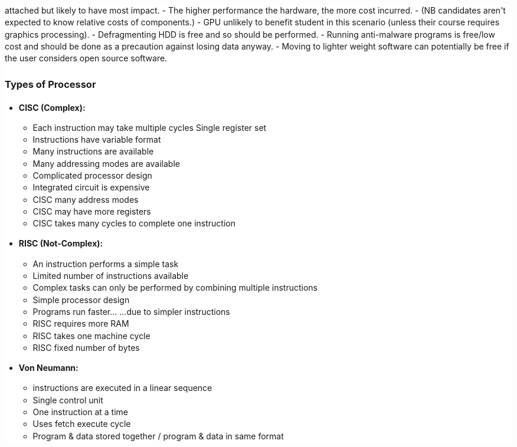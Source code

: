 attached but likely to have most impact.
        - The higher performance the hardware,
the more cost incurred.
        - (NB candidates aren't expected to know
relative costs of components.)
        - GPU unlikely to benefit student in this
scenario (unless their course requires
graphics processing). 
        - Defragmenting HDD is free and so should
be performed.
        - Running anti-malware programs is free/low
cost and should be done as a precaution
against losing data anyway.
        - Moving to lighter weight software can
potentially be free if the user considers
open source software.


### Types of Processor

- **CISC (Complex):**
    - Each instruction may take multiple cycles
Single register set
    - Instructions have variable format
    - Many instructions are available
    - Many addressing modes are available
    - Complicated processor design
    - Integrated circuit is expensive
    - CISC many address modes
    - CISC may have more registers
    - CISC
takes many cycles to complete one
instruction


- **RISC (Not-Complex):**
    - An instruction performs a simple task
    - Limited number of instructions available
    - Complex tasks can only be performed by
combining multiple instructions
    - Simple processor design
    - Programs run faster…
…due to simpler instructions
    - RISC requires more RAM
    - RISC takes one machine cycle
    - RISC fixed number of bytes

- **Von Neumann:**
    - instructions are executed in a linear sequence
    - Single control unit
    - One instruction at a time
    - Uses fetch execute cycle
    - Program & data stored together /
program & data in same format 
